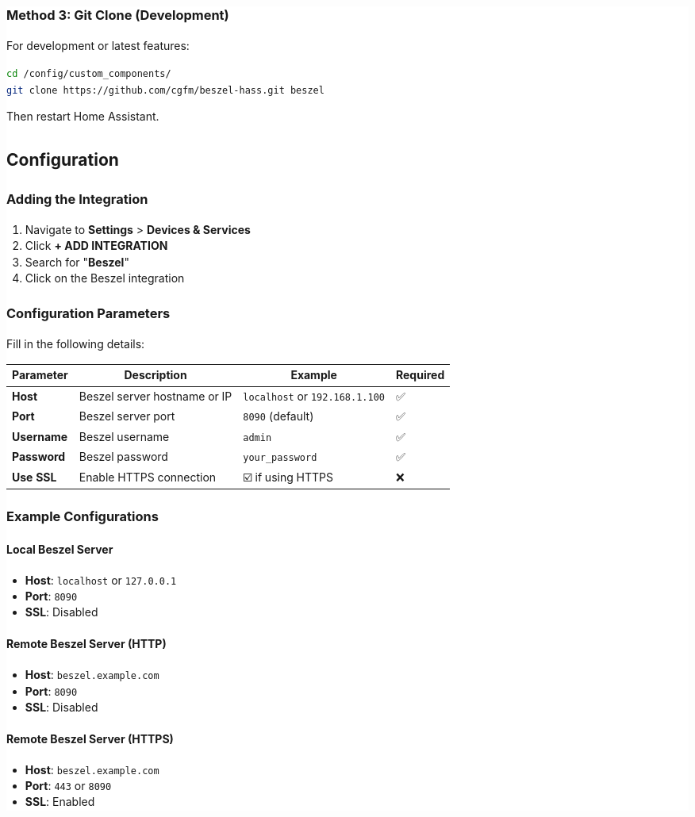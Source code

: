 ### Method 3: Git Clone (Development)

For development or latest features:

```bash
cd /config/custom_components/
git clone https://github.com/cgfm/beszel-hass.git beszel
```

Then restart Home Assistant.

## Configuration

### Adding the Integration

1. Navigate to **Settings** > **Devices & Services**
2. Click **+ ADD INTEGRATION**
3. Search for "**Beszel**"
4. Click on the Beszel integration

### Configuration Parameters

Fill in the following details:

| Parameter | Description | Example | Required |
|-----------|-------------|---------|----------|
| **Host** | Beszel server hostname or IP | `localhost` or `192.168.1.100` | ✅ |
| **Port** | Beszel server port | `8090` (default) | ✅ |
| **Username** | Beszel username | `admin` | ✅ |
| **Password** | Beszel password | `your_password` | ✅ |
| **Use SSL** | Enable HTTPS connection | ☑️ if using HTTPS | ❌ |

### Example Configurations

#### Local Beszel Server
- **Host**: `localhost` or `127.0.0.1`
- **Port**: `8090`
- **SSL**: Disabled

#### Remote Beszel Server (HTTP)
- **Host**: `beszel.example.com`
- **Port**: `8090`
- **SSL**: Disabled

#### Remote Beszel Server (HTTPS)
- **Host**: `beszel.example.com`
- **Port**: `443` or `8090`
- **SSL**: Enabled
